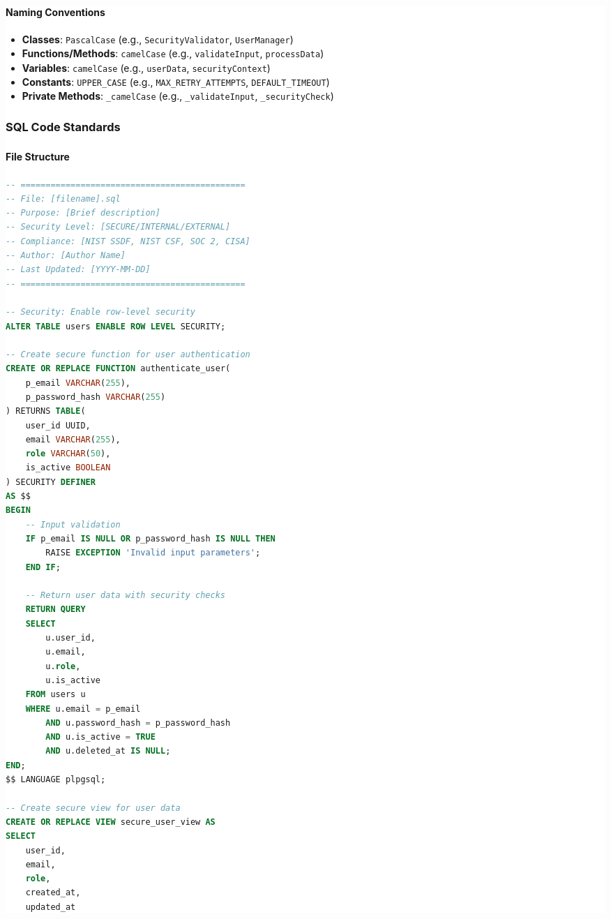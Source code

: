 #### **Naming Conventions**
- **Classes**: `PascalCase` (e.g., `SecurityValidator`, `UserManager`)
- **Functions/Methods**: `camelCase` (e.g., `validateInput`, `processData`)
- **Variables**: `camelCase` (e.g., `userData`, `securityContext`)
- **Constants**: `UPPER_CASE` (e.g., `MAX_RETRY_ATTEMPTS`, `DEFAULT_TIMEOUT`)
- **Private Methods**: `_camelCase` (e.g., `_validateInput`, `_securityCheck`)

### **SQL Code Standards**

#### **File Structure**
```sql
-- =============================================
-- File: [filename].sql
-- Purpose: [Brief description]
-- Security Level: [SECURE/INTERNAL/EXTERNAL]
-- Compliance: [NIST SSDF, NIST CSF, SOC 2, CISA]
-- Author: [Author Name]
-- Last Updated: [YYYY-MM-DD]
-- =============================================

-- Security: Enable row-level security
ALTER TABLE users ENABLE ROW LEVEL SECURITY;

-- Create secure function for user authentication
CREATE OR REPLACE FUNCTION authenticate_user(
    p_email VARCHAR(255),
    p_password_hash VARCHAR(255)
) RETURNS TABLE(
    user_id UUID,
    email VARCHAR(255),
    role VARCHAR(50),
    is_active BOOLEAN
) SECURITY DEFINER
AS $$
BEGIN
    -- Input validation
    IF p_email IS NULL OR p_password_hash IS NULL THEN
        RAISE EXCEPTION 'Invalid input parameters';
    END IF;
    
    -- Return user data with security checks
    RETURN QUERY
    SELECT 
        u.user_id,
        u.email,
        u.role,
        u.is_active
    FROM users u
    WHERE u.email = p_email
        AND u.password_hash = p_password_hash
        AND u.is_active = TRUE
        AND u.deleted_at IS NULL;
END;
$$ LANGUAGE plpgsql;

-- Create secure view for user data
CREATE OR REPLACE VIEW secure_user_view AS
SELECT 
    user_id,
    email,
    role,
    created_at,
    updated_at
```